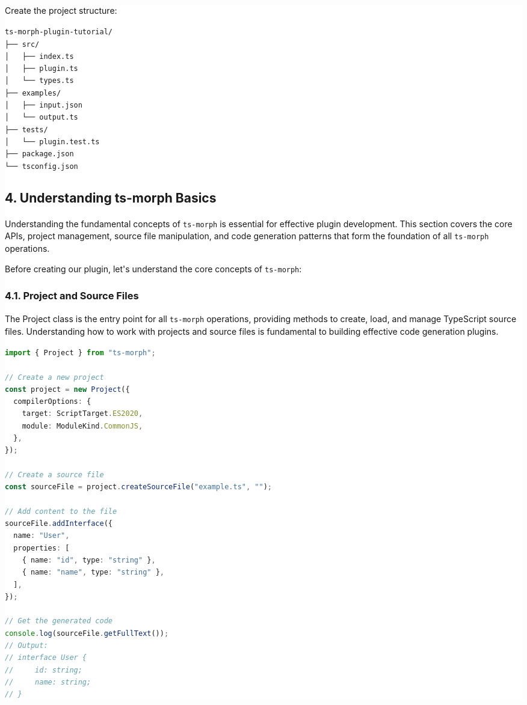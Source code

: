 Create the project structure:

```
ts-morph-plugin-tutorial/
├── src/
│   ├── index.ts
│   ├── plugin.ts
│   └── types.ts
├── examples/
│   ├── input.json
│   └── output.ts
├── tests/
│   └── plugin.test.ts
├── package.json
└── tsconfig.json
```

## 4. Understanding ts-morph Basics

Understanding the fundamental concepts of `ts-morph` is essential for effective plugin development. This section covers the core APIs, project management, source file manipulation, and code generation patterns that form the foundation of all `ts-morph` operations.

Before creating our plugin, let's understand the core concepts of `ts-morph`:

### 4.1. Project and Source Files

The Project class is the entry point for all `ts-morph` operations, providing methods to create, load, and manage TypeScript source files. Understanding how to work with projects and source files is fundamental to building effective code generation plugins.

```typescript
import { Project } from "ts-morph";

// Create a new project
const project = new Project({
  compilerOptions: {
    target: ScriptTarget.ES2020,
    module: ModuleKind.CommonJS,
  },
});

// Create a source file
const sourceFile = project.createSourceFile("example.ts", "");

// Add content to the file
sourceFile.addInterface({
  name: "User",
  properties: [
    { name: "id", type: "string" },
    { name: "name", type: "string" },
  ],
});

// Get the generated code
console.log(sourceFile.getFullText());
// Output:
// interface User {
//     id: string;
//     name: string;
// }
```
